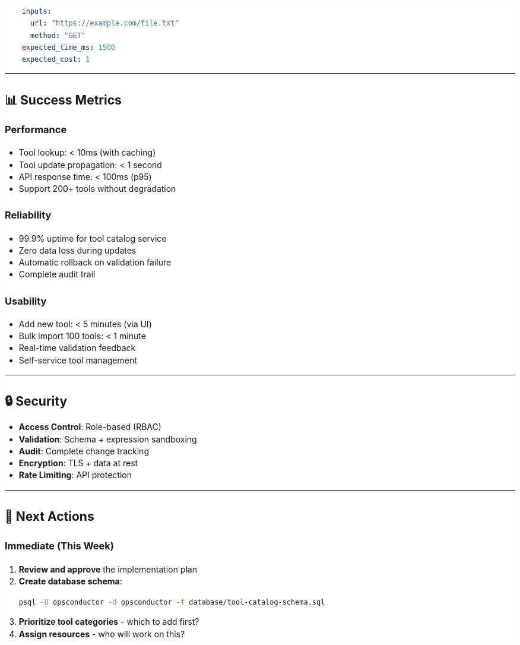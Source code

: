```yaml
    inputs:
      url: "https://example.com/file.txt"
      method: "GET"
    expected_time_ms: 1500
    expected_cost: 1
```

---

## 📊 Success Metrics

### **Performance**
- Tool lookup: < 10ms (with caching)
- Tool update propagation: < 1 second
- API response time: < 100ms (p95)
- Support 200+ tools without degradation

### **Reliability**
- 99.9% uptime for tool catalog service
- Zero data loss during updates
- Automatic rollback on validation failure
- Complete audit trail

### **Usability**
- Add new tool: < 5 minutes (via UI)
- Bulk import 100 tools: < 1 minute
- Real-time validation feedback
- Self-service tool management

---

## 🔒 Security

- **Access Control**: Role-based (RBAC)
- **Validation**: Schema + expression sandboxing
- **Audit**: Complete change tracking
- **Encryption**: TLS + data at rest
- **Rate Limiting**: API protection

---

## 📝 Next Actions

### **Immediate (This Week)**

1. **Review and approve** the implementation plan
2. **Create database schema**:
   ```bash
   psql -U opsconductor -d opsconductor -f database/tool-catalog-schema.sql
   ```
3. **Prioritize tool categories** - which to add first?
4. **Assign resources** - who will work on this?
